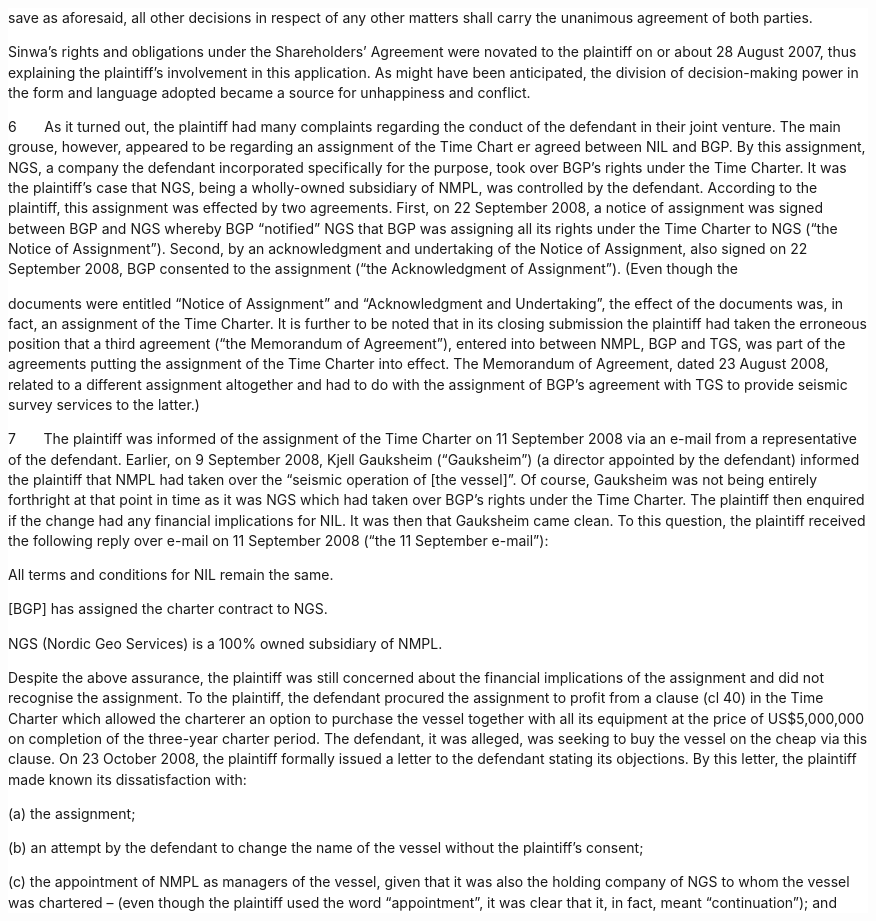  save as aforesaid, all other decisions in respect of any other matters shall carry the unanimous agreement of both parties. 

Sinwa’s rights and obligations under the Shareholders’ Agreement were novated to the plaintiff on or about 28 August 2007, thus explaining the plaintiff’s involvement in this application. As might have been anticipated, the division of decision-making power in the form and language adopted became a source for unhappiness and conflict. 

6       As it turned out, the plaintiff had many complaints regarding the conduct of the defendant in their joint venture. The main grouse, however, appeared to be regarding an assignment of the Time Chart er agreed between NIL and BGP. By this assignment, NGS, a company the defendant incorporated specifically for the purpose, took over BGP’s rights under the Time Charter. It was the plaintiff’s case that NGS, being a wholly-owned subsidiary of NMPL, was controlled by the defendant. According to the plaintiff, this assignment was effected by two agreements. First, on 22 September 2008, a notice of assignment was signed between BGP and NGS whereby BGP “notified” NGS that BGP was assigning all its rights under the Time Charter to NGS (“the Notice of Assignment”). Second, by an acknowledgment and undertaking of the Notice of Assignment, also signed on 22 September 2008, BGP consented to the assignment (“the Acknowledgment of Assignment”). (Even though the 


documents were entitled “Notice of Assignment” and “Acknowledgment and Undertaking”, the effect of the documents was, in fact, an assignment of the Time Charter. It is further to be noted that in its closing submission the plaintiff had taken the erroneous position that a third agreement (“the Memorandum of Agreement”), entered into between NMPL, BGP and TGS, was part of the agreements putting the assignment of the Time Charter into effect. The Memorandum of Agreement, dated 23 August 2008, related to a different assignment altogether and had to do with the assignment of BGP’s agreement with TGS to provide seismic survey services to the latter.) 

7       The plaintiff was informed of the assignment of the Time Charter on 11 September 2008 via an e-mail from a representative of the defendant. Earlier, on 9 September 2008, Kjell Gauksheim (“Gauksheim”) (a director appointed by the defendant) informed the plaintiff that NMPL had taken over the “seismic operation of [the vessel]”. Of course, Gauksheim was not being entirely forthright at that point in time as it was NGS which had taken over BGP’s rights under the Time Charter. The plaintiff then enquired if the change had any financial implications for NIL. It was then that Gauksheim came clean. To this question, the plaintiff received the following reply over e-mail on 11 September 2008 (“the 11 September e-mail”): 

 All terms and conditions for NIL remain the same. 

 [BGP] has assigned the charter contract to NGS. 

 NGS (Nordic Geo Services) is a 100% owned subsidiary of NMPL. 

Despite the above assurance, the plaintiff was still concerned about the financial implications of the assignment and did not recognise the assignment. To the plaintiff, the defendant procured the assignment to profit from a clause (cl 40) in the Time Charter which allowed the charterer an option to purchase the vessel together with all its equipment at the price of US$5,000,000 on completion of the three-year charter period. The defendant, it was alleged, was seeking to buy the vessel on the cheap via this clause. On 23 October 2008, the plaintiff formally issued a letter to the defendant stating its objections. By this letter, the plaintiff made known its dissatisfaction with: 

 (a) the assignment; 

 (b) an attempt by the defendant to change the name of the vessel without the plaintiff’s consent; 

 (c) the appointment of NMPL as managers of the vessel, given that it was also the holding company of NGS to whom the vessel was chartered – (even though the plaintiff used the word “appointment”, it was clear that it, in fact, meant “continuation”); and 
